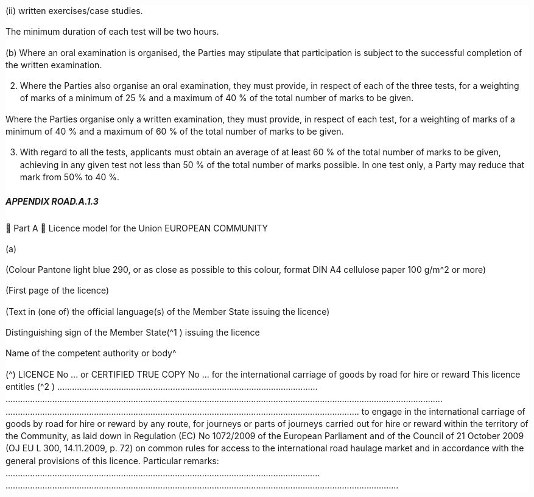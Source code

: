  
(ii) written exercises/case studies.
 
 
The minimum duration of each test will be two hours.
 
(b) Where an oral examination is organised, the Parties may stipulate that participation is
subject to the successful completion of the written examination.

2. Where the Parties also organise an oral examination, they must provide, in respect of each
of the three tests, for a weighting of marks of a minimum of 25 % and a maximum of 40 % of the
total number of marks to be given.


Where the Parties organise only a written examination, they must provide, in respect of each test,
for a weighting of marks of a minimum of 40 % and a maximum of 60 % of the total number of marks
to be given.

3. With regard to all the tests, applicants must obtain an average of at least 60 % of the total
number of marks to be given, achieving in any given test not less than 50 % of the total number of
marks possible. In one test only, a Party may reduce that mark from 50% to 40 %.


##### APPENDIX ROAD.A.1.3

 
 Part A
 Licence model for the Union
EUROPEAN COMMUNITY
 
 
(a)
 
 
(Colour Pantone light blue 290, or as close as possible to this colour, format DIN A4 cellulose paper
100 g/m^2 or more)
 
 
(First page of the licence)
 
 
(Text in (one of) the official language(s) of the Member State issuing the licence)
 
 
Distinguishing sign of the Member State(^1 )
issuing the licence
 
 
Name of the competent authority or body^
 
(^)
LICENCE No ...
or
CERTIFIED TRUE COPY No ...
for the international carriage of goods by road for hire or reward
This licence entitles (^2 ) ..........................................................................................................
..................................................................................................................................................................................
................................................................................................................................................
to engage in the international carriage of goods by road for hire or reward by any route, for journeys or parts
of journeys carried out for hire or reward within the territory of the Community, as laid down in Regulation
(EC) No 1072/2009 of the European Parliament and of the Council of 21 October 2009 (OJ EU L 300,
14.11.2009, p. 72) on common rules for access to the international road haulage market and in accordance
with the general provisions of this licence.
Particular remarks: ................................................................................................................................
................................................................................................................................................................